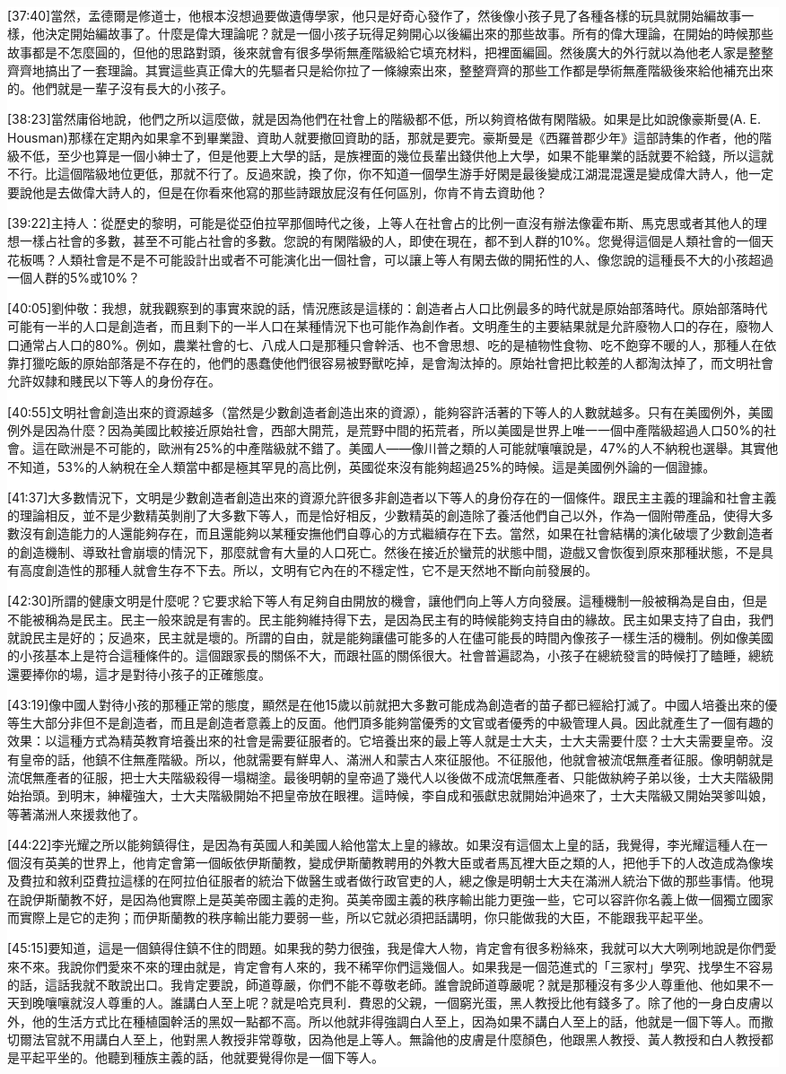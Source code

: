 

[37:40]當然，孟德爾是修道士，他根本沒想過要做遺傳學家，他只是好奇心發作了，然後像小孩子見了各種各樣的玩具就開始編故事一樣，他決定開始編故事了。什麼是偉大理論呢？就是一個小孩子玩得足夠開心以後編出來的那些故事。所有的偉大理論，在開始的時候那些故事都是不怎麼圓的，但他的思路對頭，後來就會有很多學術無產階級給它填充材料，把裡面編圓。然後廣大的外行就以為他老人家是整整齊齊地搞出了一套理論。其實這些真正偉大的先驅者只是給你拉了一條線索出來，整整齊齊的那些工作都是學術無產階級後來給他補充出來的。他們就是一輩子沒有長大的小孩子。



[38:23]當然庸俗地說，他們之所以這麼做，就是因為他們在社會上的階級都不低，所以夠資格做有閑階級。如果是比如說像豪斯曼(A. E. Housman)那樣在定期內如果拿不到畢業證、資助人就要撤回資助的話，那就是要完。豪斯曼是《西羅普郡少年》這部詩集的作者，他的階級不低，至少也算是一個小紳士了，但是他要上大學的話，是族裡面的幾位長輩出錢供他上大學，如果不能畢業的話就要不給錢，所以這就不行。比這個階級地位更低，那就不行了。反過來說，換了你，你不知道一個學生游手好閑是最後變成江湖混混還是變成偉大詩人，他一定要說他是去做偉大詩人的，但是在你看來他寫的那些詩跟放屁沒有任何區別，你肯不肯去資助他？



[39:22]主持人：從歷史的黎明，可能是從亞伯拉罕那個時代之後，上等人在社會占的比例一直沒有辦法像霍布斯、馬克思或者其他人的理想一樣占社會的多數，甚至不可能占社會的多數。您說的有閑階級的人，即使在現在，都不到人群的10%。您覺得這個是人類社會的一個天花板嗎？人類社會是不是不可能設計出或者不可能演化出一個社會，可以讓上等人有閑去做的開拓性的人、像您說的這種長不大的小孩超過一個人群的5%或10%？



[40:05]劉仲敬：我想，就我觀察到的事實來說的話，情況應該是這樣的：創造者占人口比例最多的時代就是原始部落時代。原始部落時代可能有一半的人口是創造者，而且剩下的一半人口在某種情況下也可能作為創作者。文明產生的主要結果就是允許廢物人口的存在，廢物人口通常占人口的80%。例如，農業社會的七、八成人口是那種只會幹活、也不會思想、吃的是植物性食物、吃不飽穿不暖的人，那種人在依靠打獵吃飯的原始部落是不存在的，他們的愚蠢使他們很容易被野獸吃掉，是會淘汰掉的。原始社會把比較差的人都淘汰掉了，而文明社會允許奴隸和賤民以下等人的身份存在。



[40:55]文明社會創造出來的資源越多（當然是少數創造者創造出來的資源），能夠容許活著的下等人的人數就越多。只有在美國例外，美國例外是因為什麼？因為美國比較接近原始社會，西部大開荒，是荒野中間的拓荒者，所以美國是世界上唯一一個中產階級超過人口50%的社會。這在歐洲是不可能的，歐洲有25%的中產階級就不錯了。美國人——像川普之類的人可能就嚷嚷說是，47%的人不納稅也選舉。其實他不知道，53%的人納稅在全人類當中都是極其罕見的高比例，英國從來沒有能夠超過25%的時候。這是美國例外論的一個證據。



[41:37]大多數情況下，文明是少數創造者創造出來的資源允許很多非創造者以下等人的身份存在的一個條件。跟民主主義的理論和社會主義的理論相反，並不是少數精英剝削了大多數下等人，而是恰好相反，少數精英的創造除了養活他們自己以外，作為一個附帶產品，使得大多數沒有創造能力的人還能夠存在，而且還能夠以某種安撫他們自尊心的方式繼續存在下去。當然，如果在社會結構的演化破壞了少數創造者的創造機制、導致社會崩壞的情況下，那麼就會有大量的人口死亡。然後在接近於蠻荒的狀態中間，遊戲又會恢復到原來那種狀態，不是具有高度創造性的那種人就會生存不下去。所以，文明有它內在的不穩定性，它不是天然地不斷向前發展的。



[42:30]所謂的健康文明是什麼呢？它要求給下等人有足夠自由開放的機會，讓他們向上等人方向發展。這種機制一般被稱為是自由，但是不能被稱為是民主。民主一般來說是有害的。民主能夠維持得下去，是因為民主有的時候能夠支持自由的緣故。民主如果支持了自由，我們就說民主是好的；反過來，民主就是壞的。所謂的自由，就是能夠讓儘可能多的人在儘可能長的時間內像孩子一樣生活的機制。例如像美國的小孩基本上是符合這種條件的。這個跟家長的關係不大，而跟社區的關係很大。社會普遍認為，小孩子在總統發言的時候打了瞌睡，總統還要捧你的場，這才是對待小孩子的正確態度。



[43:19]像中國人對待小孩的那種正常的態度，顯然是在他15歲以前就把大多數可能成為創造者的苗子都已經給打滅了。中國人培養出來的優等生大部分非但不是創造者，而且是創造者意義上的反面。他們頂多能夠當優秀的文官或者優秀的中級管理人員。因此就產生了一個有趣的效果：以這種方式為精英教育培養出來的社會是需要征服者的。它培養出來的最上等人就是士大夫，士大夫需要什麼？士大夫需要皇帝。沒有皇帝的話，他鎮不住無產階級。所以，他就需要有鮮卑人、滿洲人和蒙古人來征服他。不征服他，他就會被流氓無產者征服。像明朝就是流氓無產者的征服，把士大夫階級殺得一塌糊塗。最後明朝的皇帝過了幾代人以後做不成流氓無產者、只能做紈絝子弟以後，士大夫階級開始抬頭。到明末，紳權強大，士大夫階級開始不把皇帝放在眼裡。這時候，李自成和張獻忠就開始沖過來了，士大夫階級又開始哭爹叫娘，等著滿洲人來援救他了。



[44:22]李光耀之所以能夠鎮得住，是因為有英國人和美國人給他當太上皇的緣故。如果沒有這個太上皇的話，我覺得，李光耀這種人在一個沒有英美的世界上，他肯定會第一個皈依伊斯蘭教，變成伊斯蘭教聘用的外教大臣或者馬瓦裡大臣之類的人，把他手下的人改造成為像埃及費拉和敘利亞費拉這樣的在阿拉伯征服者的統治下做醫生或者做行政官吏的人，總之像是明朝士大夫在滿洲人統治下做的那些事情。他現在說伊斯蘭教不好，是因為他實際上是英美帝國主義的走狗。英美帝國主義的秩序輸出能力更強一些，它可以容許你名義上做一個獨立國家而實際上是它的走狗；而伊斯蘭教的秩序輸出能力要弱一些，所以它就必須把話講明，你只能做我的大臣，不能跟我平起平坐。



[45:15]要知道，這是一個鎮得住鎮不住的問題。如果我的勢力很強，我是偉大人物，肯定會有很多粉絲來，我就可以大大咧咧地說是你們愛來不來。我說你們愛來不來的理由就是，肯定會有人來的，我不稀罕你們這幾個人。如果我是一個范進式的「三家村」學究、找學生不容易的話，這話我就不敢說出口。我肯定要說，師道尊嚴，你們不能不尊敬老師。誰會說師道尊嚴呢？就是那種沒有多少人尊重他、他如果不一天到晚嚷嚷就沒人尊重的人。誰講白人至上呢？就是哈克貝利．費恩的父親，一個窮光蛋，黑人教授比他有錢多了。除了他的一身白皮膚以外，他的生活方式比在種植園幹活的黑奴一點都不高。所以他就非得強調白人至上，因為如果不講白人至上的話，他就是一個下等人。而撒切爾法官就不用講白人至上，他對黑人教授非常尊敬，因為他是上等人。無論他的皮膚是什麼顏色，他跟黑人教授、黃人教授和白人教授都是平起平坐的。他聽到種族主義的話，他就要覺得你是一個下等人。



